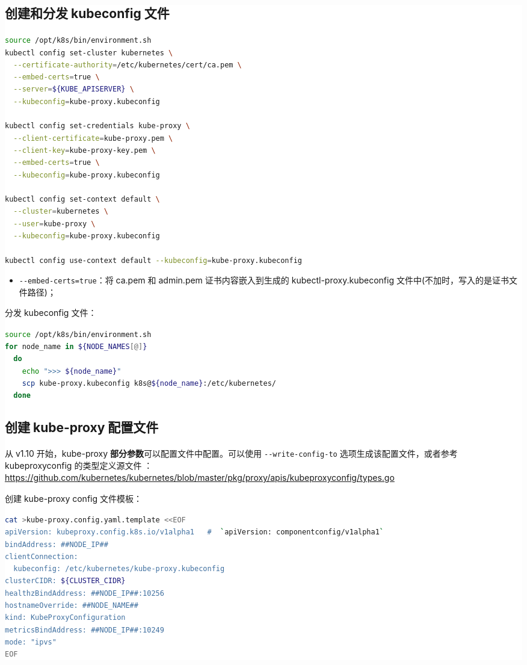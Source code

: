 ## 创建和分发 kubeconfig 文件

``` bash
source /opt/k8s/bin/environment.sh
kubectl config set-cluster kubernetes \
  --certificate-authority=/etc/kubernetes/cert/ca.pem \
  --embed-certs=true \
  --server=${KUBE_APISERVER} \
  --kubeconfig=kube-proxy.kubeconfig

kubectl config set-credentials kube-proxy \
  --client-certificate=kube-proxy.pem \
  --client-key=kube-proxy-key.pem \
  --embed-certs=true \
  --kubeconfig=kube-proxy.kubeconfig

kubectl config set-context default \
  --cluster=kubernetes \
  --user=kube-proxy \
  --kubeconfig=kube-proxy.kubeconfig

kubectl config use-context default --kubeconfig=kube-proxy.kubeconfig
```
+ `--embed-certs=true`：将 ca.pem 和 admin.pem 证书内容嵌入到生成的 kubectl-proxy.kubeconfig 文件中(不加时，写入的是证书文件路径)；

分发 kubeconfig 文件：

``` bash
source /opt/k8s/bin/environment.sh
for node_name in ${NODE_NAMES[@]}
  do
    echo ">>> ${node_name}"
    scp kube-proxy.kubeconfig k8s@${node_name}:/etc/kubernetes/
  done
```

## 创建 kube-proxy 配置文件

从 v1.10 开始，kube-proxy **部分参数**可以配置文件中配置。可以使用 `--write-config-to` 选项生成该配置文件，或者参考 kubeproxyconfig 的类型定义源文件 ：https://github.com/kubernetes/kubernetes/blob/master/pkg/proxy/apis/kubeproxyconfig/types.go

创建 kube-proxy config 文件模板：

``` bash 
cat >kube-proxy.config.yaml.template <<EOF
apiVersion: kubeproxy.config.k8s.io/v1alpha1   #  `apiVersion: componentconfig/v1alpha1`
bindAddress: ##NODE_IP##
clientConnection:
  kubeconfig: /etc/kubernetes/kube-proxy.kubeconfig
clusterCIDR: ${CLUSTER_CIDR}
healthzBindAddress: ##NODE_IP##:10256
hostnameOverride: ##NODE_NAME##
kind: KubeProxyConfiguration
metricsBindAddress: ##NODE_IP##:10249
mode: "ipvs"
EOF
```
